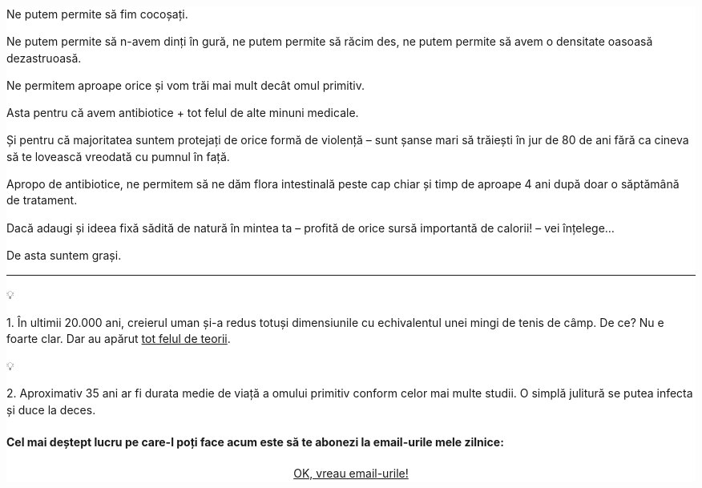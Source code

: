 Ne putem permite să fim cocoșați.

Ne putem permite să n-avem dinți în gură, ne putem permite să răcim des, ne putem permite să avem o densitate oasoasă dezastruoasă.

Ne permitem aproape orice și vom trăi mai mult decât omul primitiv.

Asta pentru că avem antibiotice + tot felul de alte minuni medicale.

Și pentru că majoritatea suntem protejați de orice formă de violență – sunt șanse mari să trăiești în jur de 80 de ani fără ca cineva să te lovească vreodată cu pumnul în față.

Apropo de antibiotice, ne permitem să ne dăm flora intestinală peste cap chiar și timp de aproape 4 ani după doar o săptămână de tratament.

Dacă adaugi și ideea fixă sădită de natură în mintea ta – profită de orice sursă importantă de calorii! – vei înțelege…

De asta suntem grași.

* * *

💡

1\. În ultimii 20.000 ani, creierul uman și-a redus totuși dimensiunile cu echivalentul unei mingi de tenis de câmp. De ce? Nu e foarte clar. Dar au apărut [tot felul de teorii](https://www.scientificamerican.com/article/why-have-our-brains-started-to-shrink/?ref=beldie.ro).

💡

2\. Aproximativ 35 ani ar fi durata medie de viață a omului primitiv conform celor mai multe studii. O simplă julitură se putea infecta și duce la deces.

#### Cel mai deștept lucru pe care-l poți face acum este să te abonezi la email-urile mele zilnice:</strong>

  <p style="text-align:center;">
      <a href="https://beldie.berserkermail.com/join?ref=beldie.ro" class="button" data-button-variant="secondary">OK, vreau email-urile!</a>
      </p>